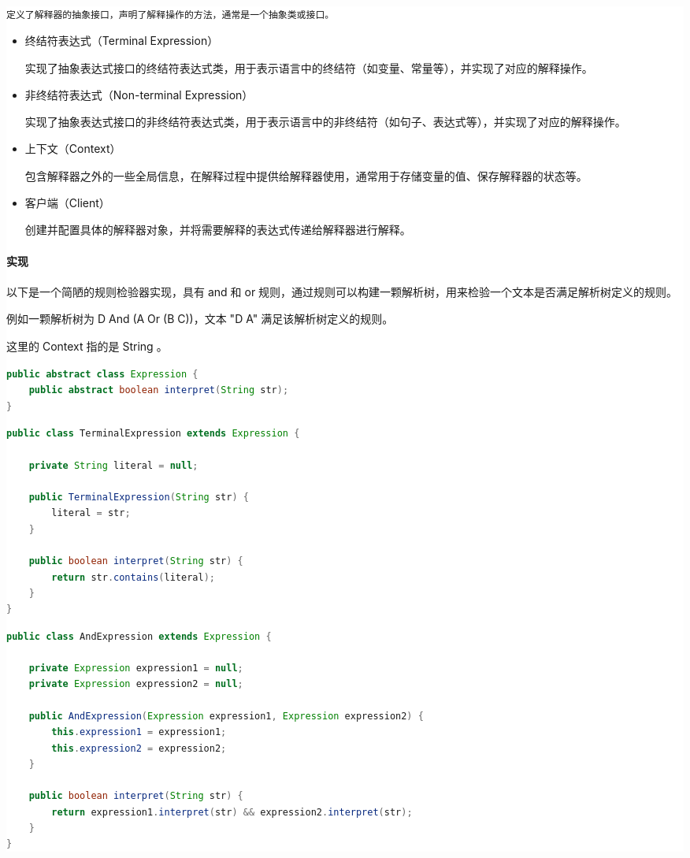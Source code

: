 	定义了解释器的抽象接口，声明了解释操作的方法，通常是一个抽象类或接口。

- 终结符表达式（Terminal Expression）

	实现了抽象表达式接口的终结符表达式类，用于表示语言中的终结符（如变量、常量等），并实现了对应的解释操作。

- 非终结符表达式（Non-terminal Expression）

	实现了抽象表达式接口的非终结符表达式类，用于表示语言中的非终结符（如句子、表达式等），并实现了对应的解释操作。

- 上下文（Context）

	包含解释器之外的一些全局信息，在解释过程中提供给解释器使用，通常用于存储变量的值、保存解释器的状态等。

- 客户端（Client）

	创建并配置具体的解释器对象，并将需要解释的表达式传递给解释器进行解释。

#### 实现

以下是一个简陋的规则检验器实现，具有 and 和 or 规则，通过规则可以构建一颗解析树，用来检验一个文本是否满足解析树定义的规则。

例如一颗解析树为 D And (A Or (B C))，文本 "D A" 满足该解析树定义的规则。

这里的 Context 指的是 String 。

```java
public abstract class Expression {
    public abstract boolean interpret(String str);
}
```

```java
public class TerminalExpression extends Expression {

    private String literal = null;

    public TerminalExpression(String str) {
        literal = str;
    }

    public boolean interpret(String str) {
		return str.contains(literal);
    }
}
```

```java
public class AndExpression extends Expression {

    private Expression expression1 = null;
    private Expression expression2 = null;

    public AndExpression(Expression expression1, Expression expression2) {
        this.expression1 = expression1;
        this.expression2 = expression2;
    }

    public boolean interpret(String str) {
        return expression1.interpret(str) && expression2.interpret(str);
    }
}
```
